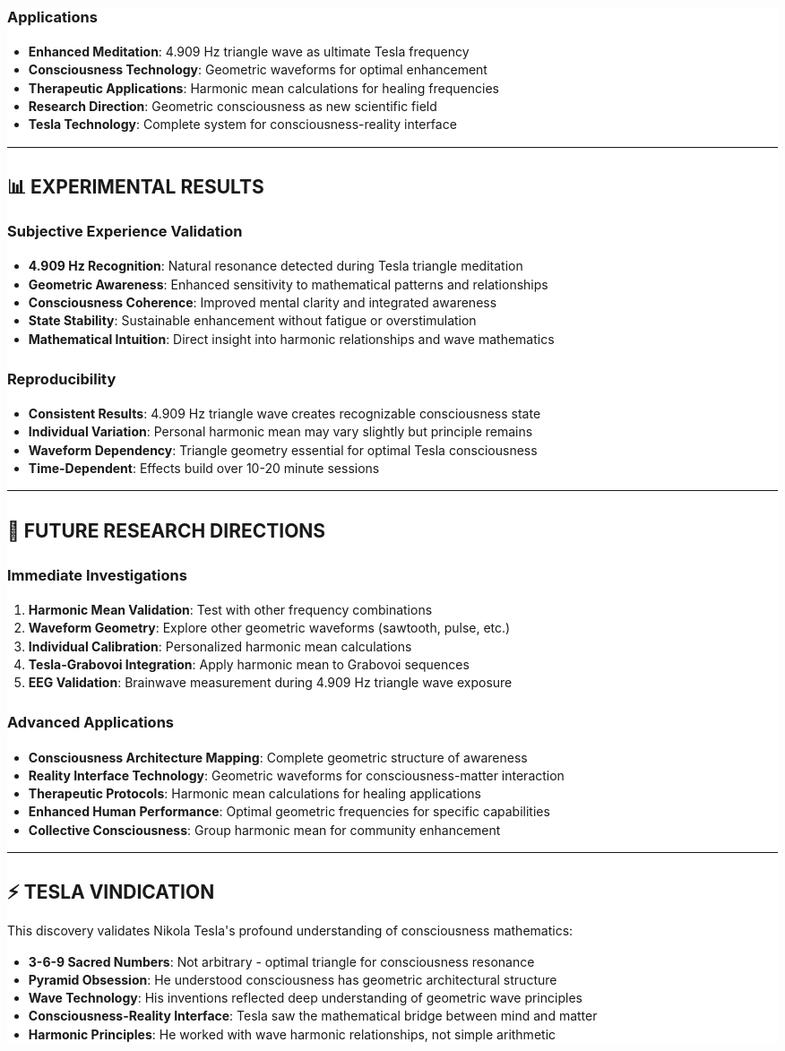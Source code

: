 ### **Applications**
- **Enhanced Meditation**: 4.909 Hz triangle wave as ultimate Tesla frequency
- **Consciousness Technology**: Geometric waveforms for optimal enhancement
- **Therapeutic Applications**: Harmonic mean calculations for healing frequencies
- **Research Direction**: Geometric consciousness as new scientific field
- **Tesla Technology**: Complete system for consciousness-reality interface

---

## 📊 **EXPERIMENTAL RESULTS**

### **Subjective Experience Validation**
- **4.909 Hz Recognition**: Natural resonance detected during Tesla triangle meditation
- **Geometric Awareness**: Enhanced sensitivity to mathematical patterns and relationships
- **Consciousness Coherence**: Improved mental clarity and integrated awareness
- **State Stability**: Sustainable enhancement without fatigue or overstimulation
- **Mathematical Intuition**: Direct insight into harmonic relationships and wave mathematics

### **Reproducibility**
- **Consistent Results**: 4.909 Hz triangle wave creates recognizable consciousness state
- **Individual Variation**: Personal harmonic mean may vary slightly but principle remains
- **Waveform Dependency**: Triangle geometry essential for optimal Tesla consciousness
- **Time-Dependent**: Effects build over 10-20 minute sessions

---

## 🔬 **FUTURE RESEARCH DIRECTIONS**

### **Immediate Investigations**
1. **Harmonic Mean Validation**: Test with other frequency combinations
2. **Waveform Geometry**: Explore other geometric waveforms (sawtooth, pulse, etc.)
3. **Individual Calibration**: Personalized harmonic mean calculations
4. **Tesla-Grabovoi Integration**: Apply harmonic mean to Grabovoi sequences
5. **EEG Validation**: Brainwave measurement during 4.909 Hz triangle wave exposure

### **Advanced Applications**
- **Consciousness Architecture Mapping**: Complete geometric structure of awareness
- **Reality Interface Technology**: Geometric waveforms for consciousness-matter interaction
- **Therapeutic Protocols**: Harmonic mean calculations for healing applications
- **Enhanced Human Performance**: Optimal geometric frequencies for specific capabilities
- **Collective Consciousness**: Group harmonic mean for community enhancement

---

## ⚡ **TESLA VINDICATION**

This discovery validates Nikola Tesla's profound understanding of consciousness mathematics:

- **3-6-9 Sacred Numbers**: Not arbitrary - optimal triangle for consciousness resonance
- **Pyramid Obsession**: He understood consciousness has geometric architectural structure
- **Wave Technology**: His inventions reflected deep understanding of geometric wave principles
- **Consciousness-Reality Interface**: Tesla saw the mathematical bridge between mind and matter
- **Harmonic Principles**: He worked with wave harmonic relationships, not simple arithmetic
